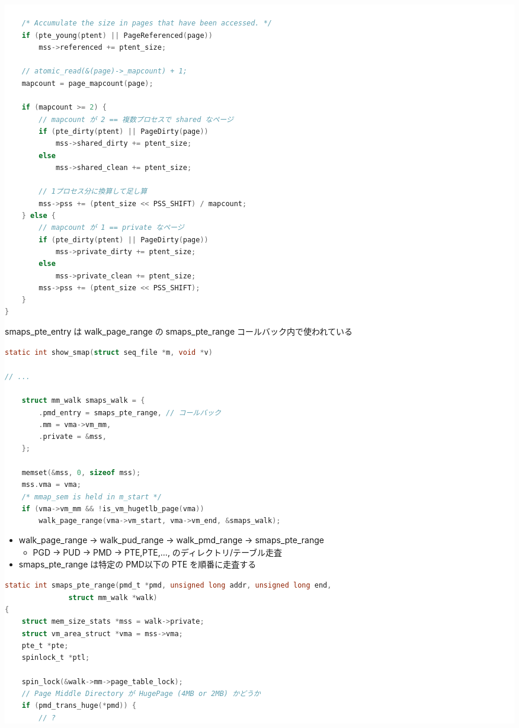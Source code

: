 ```c

	/* Accumulate the size in pages that have been accessed. */
	if (pte_young(ptent) || PageReferenced(page))
		mss->referenced += ptent_size;

    // atomic_read(&(page)->_mapcount) + 1;        
	mapcount = page_mapcount(page);

	if (mapcount >= 2) {
        // mapcount が 2 == 複数プロセスで shared なページ
		if (pte_dirty(ptent) || PageDirty(page))
			mss->shared_dirty += ptent_size;
		else
			mss->shared_clean += ptent_size;

        // 1プロセス分に換算して足し算
		mss->pss += (ptent_size << PSS_SHIFT) / mapcount;
	} else {
        // mapcount が 1 == private なページ
		if (pte_dirty(ptent) || PageDirty(page))
			mss->private_dirty += ptent_size;
		else
			mss->private_clean += ptent_size;
		mss->pss += (ptent_size << PSS_SHIFT);
	}
}
```

smaps_pte_entry は walk_page_range の smaps_pte_range コールバック内で使われている

```c
static int show_smap(struct seq_file *m, void *v)

// ...

	struct mm_walk smaps_walk = {
		.pmd_entry = smaps_pte_range, // コールバック
		.mm = vma->vm_mm,
		.private = &mss,
	};

	memset(&mss, 0, sizeof mss);
	mss.vma = vma;
	/* mmap_sem is held in m_start */
	if (vma->vm_mm && !is_vm_hugetlb_page(vma))
		walk_page_range(vma->vm_start, vma->vm_end, &smaps_walk);
```

 * walk_page_range -> walk_pud_range -> walk_pmd_range -> smaps_pte_range
   * PGD -> PUD -> PMD -> PTE,PTE,..., のディレクトリ/テーブル走査
 * smaps_pte_range は特定の PMD以下の PTE を順番に走査する

```c
static int smaps_pte_range(pmd_t *pmd, unsigned long addr, unsigned long end,
			   struct mm_walk *walk)
{
	struct mem_size_stats *mss = walk->private;
	struct vm_area_struct *vma = mss->vma;
	pte_t *pte;
	spinlock_t *ptl;

	spin_lock(&walk->mm->page_table_lock);
    // Page Middle Directory が HugePage (4MB or 2MB) かどうか
	if (pmd_trans_huge(*pmd)) {
        // ? 
```